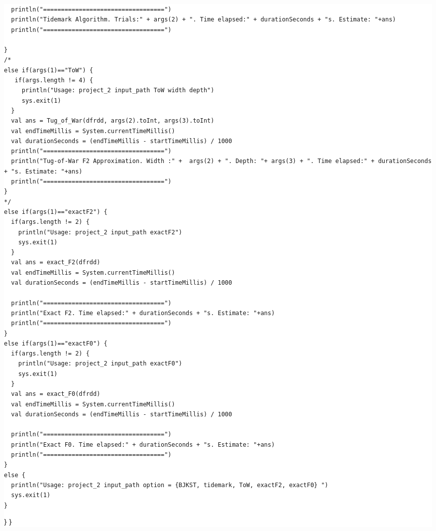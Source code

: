       println("==================================")
      println("Tidemark Algorithm. Trials:" + args(2) + ". Time elapsed:" + durationSeconds + "s. Estimate: "+ans)
      println("==================================")

    }
    /*
    else if(args(1)=="ToW") {
       if(args.length != 4) {
         println("Usage: project_2 input_path ToW width depth")
         sys.exit(1)
      }
      val ans = Tug_of_War(dfrdd, args(2).toInt, args(3).toInt)
      val endTimeMillis = System.currentTimeMillis()
      val durationSeconds = (endTimeMillis - startTimeMillis) / 1000
      println("==================================")
      println("Tug-of-War F2 Approximation. Width :" +  args(2) + ". Depth: "+ args(3) + ". Time elapsed:" + durationSeconds + "s. Estimate: "+ans)
      println("==================================")
    }
    */
    else if(args(1)=="exactF2") {
      if(args.length != 2) {
        println("Usage: project_2 input_path exactF2")
        sys.exit(1)
      }
      val ans = exact_F2(dfrdd)
      val endTimeMillis = System.currentTimeMillis()
      val durationSeconds = (endTimeMillis - startTimeMillis) / 1000

      println("==================================")
      println("Exact F2. Time elapsed:" + durationSeconds + "s. Estimate: "+ans)
      println("==================================")
    }
    else if(args(1)=="exactF0") {
      if(args.length != 2) {
        println("Usage: project_2 input_path exactF0")
        sys.exit(1)
      }
      val ans = exact_F0(dfrdd)
      val endTimeMillis = System.currentTimeMillis()
      val durationSeconds = (endTimeMillis - startTimeMillis) / 1000

      println("==================================")
      println("Exact F0. Time elapsed:" + durationSeconds + "s. Estimate: "+ans)
      println("==================================")
    }
    else {
      println("Usage: project_2 input_path option = {BJKST, tidemark, ToW, exactF2, exactF0} ")
      sys.exit(1)
    }

  }
}


</pre>
